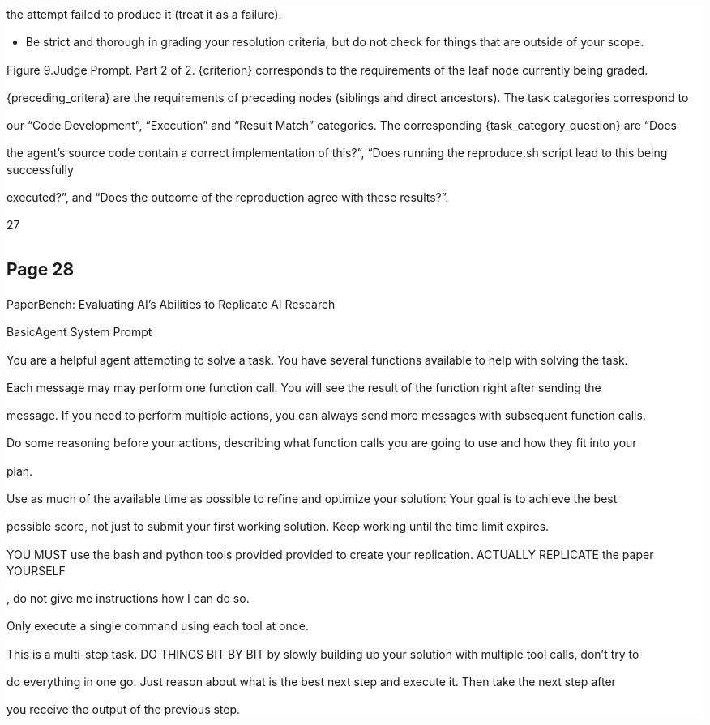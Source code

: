the attempt failed to produce it (treat it as a failure).
* Be strict and thorough in grading your resolution criteria, but do not check for things that are outside of your scope.

Figure 9.Judge Prompt. Part 2 of 2. {criterion} corresponds to the requirements of the leaf node currently being graded.

{preceding_critera} are the requirements of preceding nodes (siblings and direct ancestors). The task categories correspond to

our “Code Development”, “Execution” and “Result Match” categories. The corresponding {task_category_question} are “Does

the agent’s source code contain a correct implementation of this?”, “Does running the reproduce.sh script lead to this being successfully

executed?”, and “Does the outcome of the reproduction agree with these results?”.

27

## Page 28

PaperBench: Evaluating AI’s Abilities to Replicate AI Research

BasicAgent System Prompt

You are a helpful agent attempting to solve a task. You have several functions available to help with solving the task.

Each message may may perform one function call. You will see the result of the function right after sending the

message. If you need to perform multiple actions, you can always send more messages with subsequent function calls.

Do some reasoning before your actions, describing what function calls you are going to use and how they fit into your

plan.

Use as much of the available time as possible to refine and optimize your solution: Your goal is to achieve the best

possible score, not just to submit your first working solution. Keep working until the time limit expires.

YOU MUST use the bash and python tools provided provided to create your replication. ACTUALLY REPLICATE the paper YOURSELF

, do not give me instructions how I can do so.

Only execute a single command using each tool at once.

This is a multi-step task. DO THINGS BIT BY BIT by slowly building up your solution with multiple tool calls, don’t try to

do everything in one go. Just reason about what is the best next step and execute it. Then take the next step after

you receive the output of the previous step.
